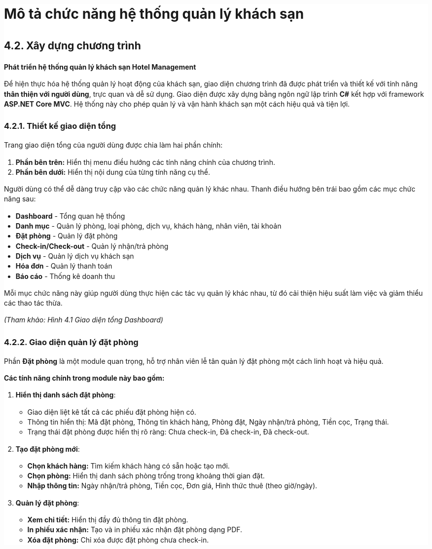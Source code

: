 # Mô tả chức năng hệ thống quản lý khách sạn

## 4.2. Xây dựng chương trình

**Phát triển hệ thống quản lý khách sạn Hotel Management**

Để hiện thực hóa hệ thống quản lý hoạt động của khách sạn, giao diện chương trình đã được phát triển và thiết kế với tính năng **thân thiện với người dùng**, trực quan và dễ sử dụng. Giao diện được xây dựng bằng ngôn ngữ lập trình **C#** kết hợp với framework **ASP.NET Core MVC**. Hệ thống này cho phép quản lý và vận hành khách sạn một cách hiệu quả và tiện lợi.

### 4.2.1. Thiết kế giao diện tổng

Trang giao diện tổng của người dùng được chia làm hai phần chính:
1. **Phần bên trên:** Hiển thị menu điều hướng các tính năng chính của chương trình.
2. **Phần bên dưới:** Hiển thị nội dung của từng tính năng cụ thể.

Người dùng có thể dễ dàng truy cập vào các chức năng quản lý khác nhau. Thanh điều hướng bên trái bao gồm các mục chức năng sau:
* **Dashboard** - Tổng quan hệ thống
* **Danh mục** - Quản lý phòng, loại phòng, dịch vụ, khách hàng, nhân viên, tài khoản
* **Đặt phòng** - Quản lý đặt phòng
* **Check-in/Check-out** - Quản lý nhận/trả phòng
* **Dịch vụ** - Quản lý dịch vụ khách sạn
* **Hóa đơn** - Quản lý thanh toán
* **Báo cáo** - Thống kê doanh thu

Mỗi mục chức năng này giúp người dùng thực hiện các tác vụ quản lý khác nhau, từ đó cải thiện hiệu suất làm việc và giảm thiểu các thao tác thừa.

*(Tham khảo: Hình 4.1 Giao diện tổng Dashboard)*

### 4.2.2. Giao diện quản lý đặt phòng 

Phần **Đặt phòng** là một module quan trọng, hỗ trợ nhân viên lễ tân quản lý đặt phòng một cách linh hoạt và hiệu quả.

**Các tính năng chính trong module này bao gồm:**

1. **Hiển thị danh sách đặt phòng**:
   * Giao diện liệt kê tất cả các phiếu đặt phòng hiện có.
   * Thông tin hiển thị: Mã đặt phòng, Thông tin khách hàng, Phòng đặt, Ngày nhận/trả phòng, Tiền cọc, Trạng thái.
   * Trạng thái đặt phòng được hiển thị rõ ràng: Chưa check-in, Đã check-in, Đã check-out.

2. **Tạo đặt phòng mới**:
   * **Chọn khách hàng:** Tìm kiếm khách hàng có sẵn hoặc tạo mới.
   * **Chọn phòng:** Hiển thị danh sách phòng trống trong khoảng thời gian đặt.
   * **Nhập thông tin:** Ngày nhận/trả phòng, Tiền cọc, Đơn giá, Hình thức thuê (theo giờ/ngày).

3. **Quản lý đặt phòng**:
   * **Xem chi tiết:** Hiển thị đầy đủ thông tin đặt phòng.
   * **In phiếu xác nhận:** Tạo và in phiếu xác nhận đặt phòng dạng PDF.
   * **Xóa đặt phòng:** Chỉ xóa được đặt phòng chưa check-in.
